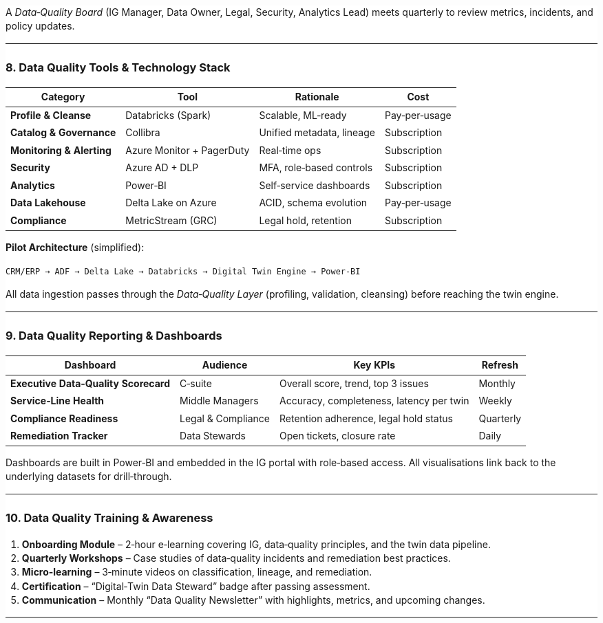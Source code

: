 A *Data‑Quality Board* (IG Manager, Data Owner, Legal, Security, Analytics Lead) meets quarterly to review metrics, incidents, and policy updates.

---

### 8. Data Quality Tools & Technology Stack  

| Category | Tool | Rationale | Cost |
|----------|------|-----------|------|
| **Profile & Cleanse** | Databricks (Spark) | Scalable, ML‑ready | Pay‑per‑usage |
| **Catalog & Governance** | Collibra | Unified metadata, lineage | Subscription |
| **Monitoring & Alerting** | Azure Monitor + PagerDuty | Real‑time ops | Subscription |
| **Security** | Azure AD + DLP | MFA, role‑based controls | Subscription |
| **Analytics** | Power‑BI | Self‑service dashboards | Subscription |
| **Data Lakehouse** | Delta Lake on Azure | ACID, schema evolution | Pay‑per‑usage |
| **Compliance** | MetricStream (GRC) | Legal hold, retention | Subscription |

**Pilot Architecture** (simplified):

```
CRM/ERP → ADF → Delta Lake → Databricks → Digital Twin Engine → Power‑BI
```

All data ingestion passes through the *Data‑Quality Layer* (profiling, validation, cleansing) before reaching the twin engine.

---

### 9. Data Quality Reporting & Dashboards  

| Dashboard | Audience | Key KPIs | Refresh |
|-----------|----------|----------|---------|
| **Executive Data‑Quality Scorecard** | C‑suite | Overall score, trend, top 3 issues | Monthly |
| **Service‑Line Health** | Middle Managers | Accuracy, completeness, latency per twin | Weekly |
| **Compliance Readiness** | Legal & Compliance | Retention adherence, legal hold status | Quarterly |
| **Remediation Tracker** | Data Stewards | Open tickets, closure rate | Daily |

Dashboards are built in Power‑BI and embedded in the IG portal with role‑based access. All visualisations link back to the underlying datasets for drill‑through.

---

### 10. Data Quality Training & Awareness  

1. **Onboarding Module** – 2‑hour e‑learning covering IG, data‑quality principles, and the twin data pipeline.  
2. **Quarterly Workshops** – Case studies of data‑quality incidents and remediation best practices.  
3. **Micro‑learning** – 3‑minute videos on classification, lineage, and remediation.  
4. **Certification** – “Digital‑Twin Data Steward” badge after passing assessment.  
5. **Communication** – Monthly “Data Quality Newsletter” with highlights, metrics, and upcoming changes.

---